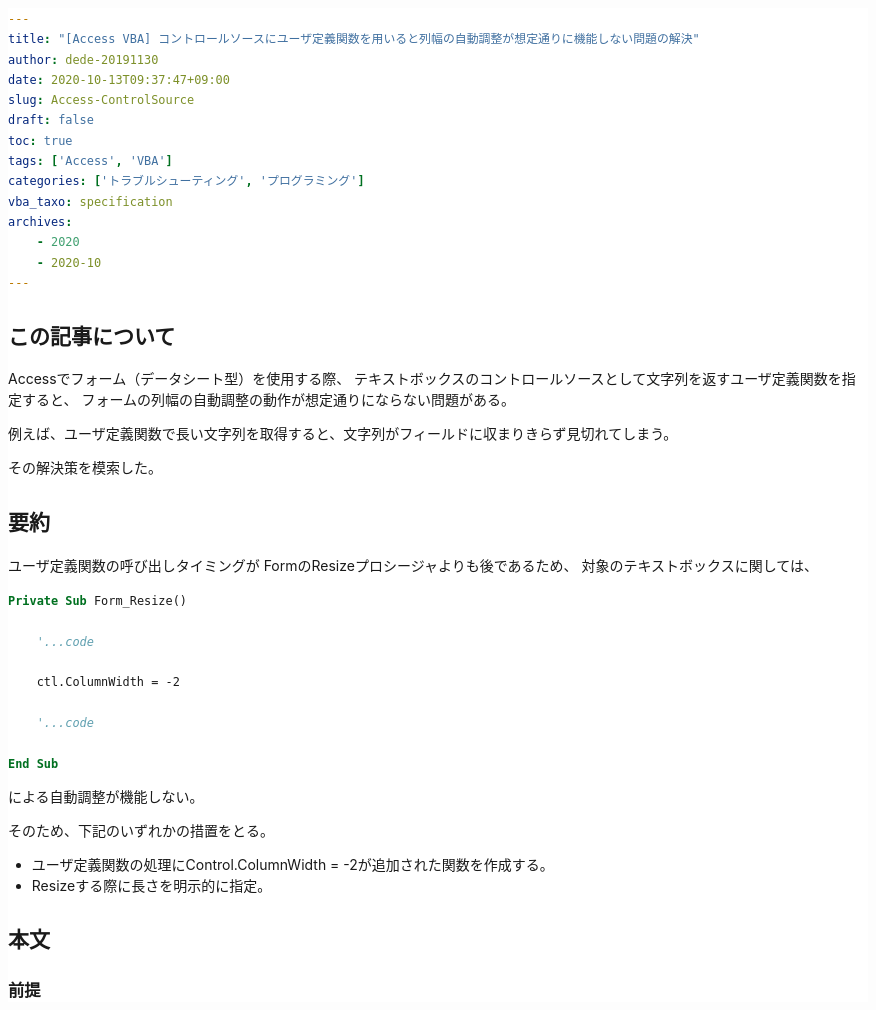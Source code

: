 ```yaml
---
title: "[Access VBA] コントロールソースにユーザ定義関数を用いると列幅の自動調整が想定通りに機能しない問題の解決"
author: dede-20191130
date: 2020-10-13T09:37:47+09:00
slug: Access-ControlSource
draft: false
toc: true
tags: ['Access', 'VBA']
categories: ['トラブルシューティング', 'プログラミング']
vba_taxo: specification
archives:
    - 2020
    - 2020-10
---
```


## この記事について

Accessでフォーム（データシート型）を使用する際、
テキストボックスのコントロールソースとして文字列を返すユーザ定義関数を指定すると、
フォームの列幅の自動調整の動作が想定通りにならない問題がある。

例えば、ユーザ定義関数で長い文字列を取得すると、文字列がフィールドに収まりきらず見切れてしまう。

その解決策を模索した。

## 要約

ユーザ定義関数の呼び出しタイミングが
FormのResizeプロシージャよりも後であるため、
対象のテキストボックスに関しては、
```vb
Private Sub Form_Resize()
    
    '...code

    ctl.ColumnWidth = -2
    
    '...code

End Sub
```
による自動調整が機能しない。

そのため、下記のいずれかの措置をとる。
- ユーザ定義関数の処理にControl.ColumnWidth = -2が追加された関数を作成する。
- Resizeする際に長さを明示的に指定。

## 本文

### 前提
